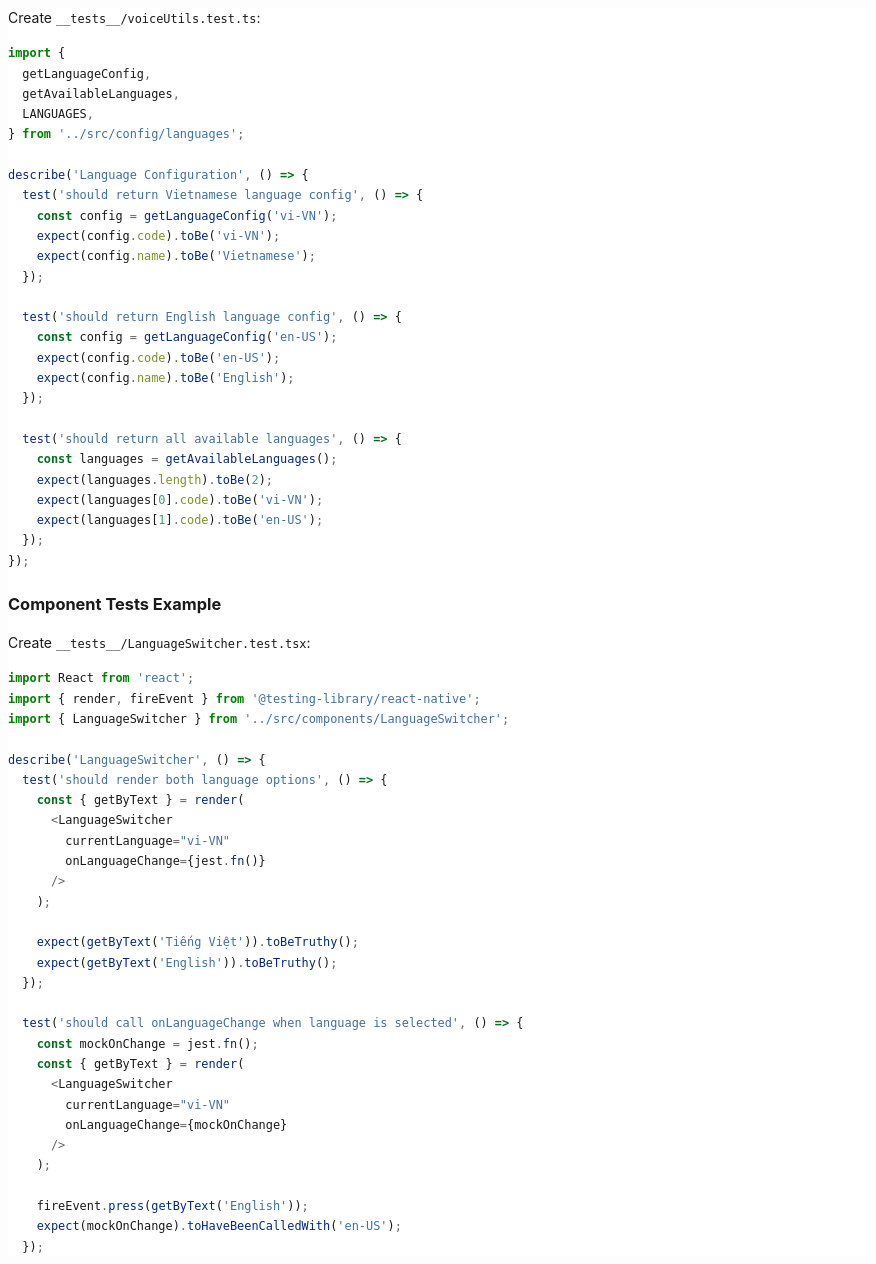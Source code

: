 Create `__tests__/voiceUtils.test.ts`:

```typescript
import {
  getLanguageConfig,
  getAvailableLanguages,
  LANGUAGES,
} from '../src/config/languages';

describe('Language Configuration', () => {
  test('should return Vietnamese language config', () => {
    const config = getLanguageConfig('vi-VN');
    expect(config.code).toBe('vi-VN');
    expect(config.name).toBe('Vietnamese');
  });

  test('should return English language config', () => {
    const config = getLanguageConfig('en-US');
    expect(config.code).toBe('en-US');
    expect(config.name).toBe('English');
  });

  test('should return all available languages', () => {
    const languages = getAvailableLanguages();
    expect(languages.length).toBe(2);
    expect(languages[0].code).toBe('vi-VN');
    expect(languages[1].code).toBe('en-US');
  });
});
```

### Component Tests Example

Create `__tests__/LanguageSwitcher.test.tsx`:

```typescript
import React from 'react';
import { render, fireEvent } from '@testing-library/react-native';
import { LanguageSwitcher } from '../src/components/LanguageSwitcher';

describe('LanguageSwitcher', () => {
  test('should render both language options', () => {
    const { getByText } = render(
      <LanguageSwitcher
        currentLanguage="vi-VN"
        onLanguageChange={jest.fn()}
      />
    );

    expect(getByText('Tiếng Việt')).toBeTruthy();
    expect(getByText('English')).toBeTruthy();
  });

  test('should call onLanguageChange when language is selected', () => {
    const mockOnChange = jest.fn();
    const { getByText } = render(
      <LanguageSwitcher
        currentLanguage="vi-VN"
        onLanguageChange={mockOnChange}
      />
    );

    fireEvent.press(getByText('English'));
    expect(mockOnChange).toHaveBeenCalledWith('en-US');
  });
```